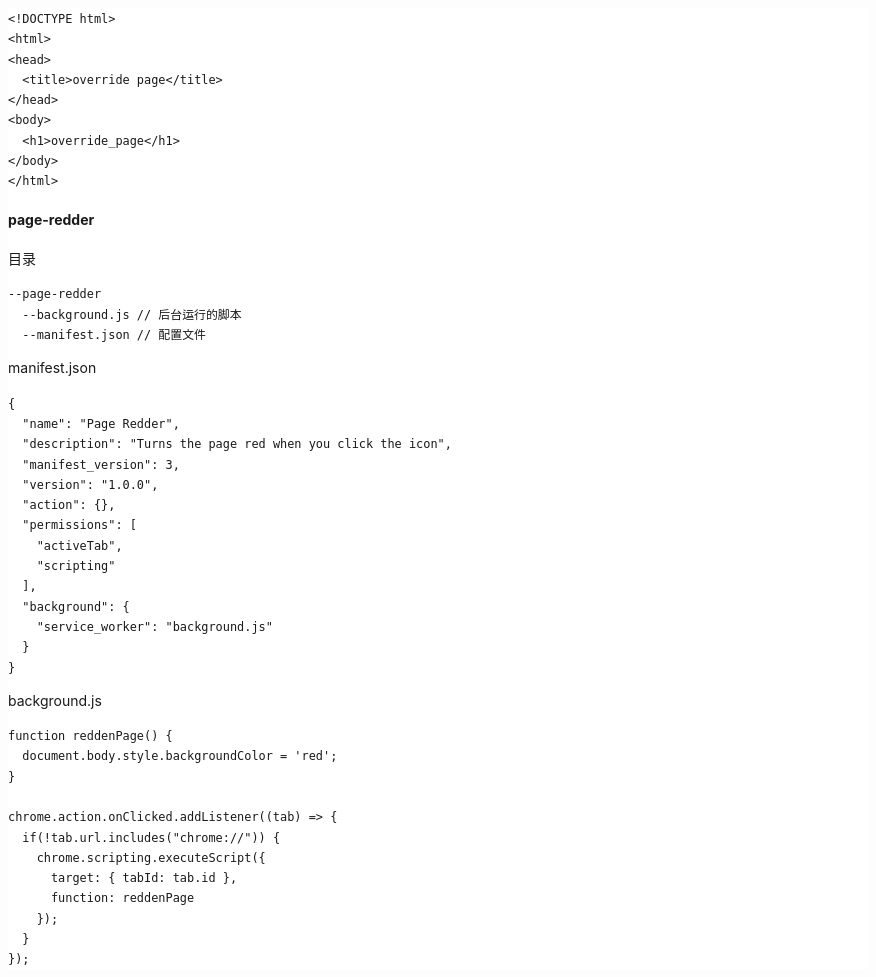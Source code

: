 ```
<!DOCTYPE html>
<html>
<head>
  <title>override page</title>
</head>
<body>
  <h1>override_page</h1>
</body>
</html>
```

#### page-redder

目录

```
--page-redder
  --background.js // 后台运行的脚本
  --manifest.json // 配置文件
```

manifest.json

```
{
  "name": "Page Redder",
  "description": "Turns the page red when you click the icon",
  "manifest_version": 3,
  "version": "1.0.0",
  "action": {},
  "permissions": [
    "activeTab",
    "scripting"
  ],
  "background": {
    "service_worker": "background.js"
  }
}
```

background.js

```
function reddenPage() {
  document.body.style.backgroundColor = 'red';
}

chrome.action.onClicked.addListener((tab) => {
  if(!tab.url.includes("chrome://")) {
    chrome.scripting.executeScript({
      target: { tabId: tab.id },
      function: reddenPage
    });
  }
});
```
